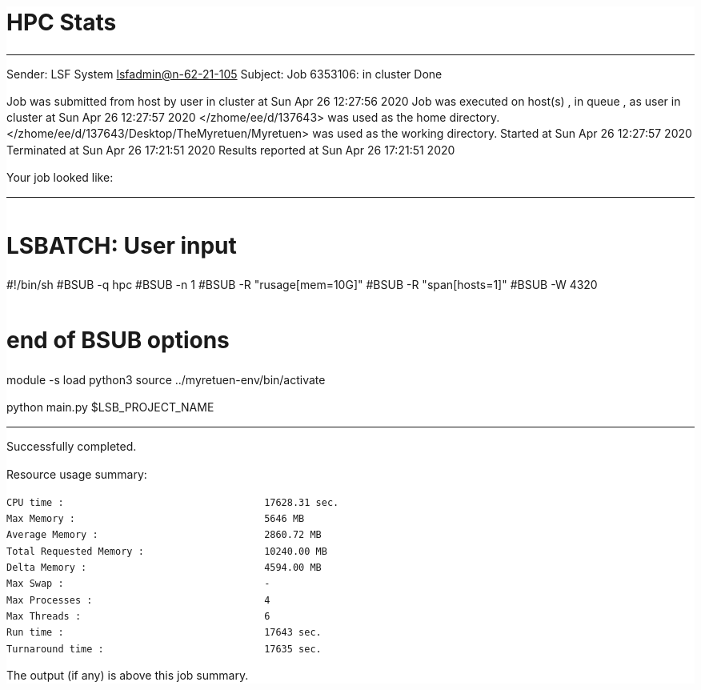 # HPC Stats


------------------------------------------------------------
Sender: LSF System <lsfadmin@n-62-21-105>
Subject: Job 6353106: <CleverRandom23CleverRandomElo> in cluster <dcc> Done

Job <CleverRandom23CleverRandomElo> was submitted from host <n-62-30-3> by user <s183905> in cluster <dcc> at Sun Apr 26 12:27:56 2020
Job was executed on host(s) <n-62-21-105>, in queue <hpc>, as user <s183905> in cluster <dcc> at Sun Apr 26 12:27:57 2020
</zhome/ee/d/137643> was used as the home directory.
</zhome/ee/d/137643/Desktop/TheMyretuen/Myretuen> was used as the working directory.
Started at Sun Apr 26 12:27:57 2020
Terminated at Sun Apr 26 17:21:51 2020
Results reported at Sun Apr 26 17:21:51 2020

Your job looked like:

------------------------------------------------------------
# LSBATCH: User input
#!/bin/sh
#BSUB -q hpc
#BSUB -n 1
#BSUB -R "rusage[mem=10G]"
#BSUB -R "span[hosts=1]"
#BSUB -W 4320
# end of BSUB options

module -s load python3
source ../myretuen-env/bin/activate

python main.py $LSB_PROJECT_NAME


------------------------------------------------------------

Successfully completed.

Resource usage summary:

    CPU time :                                   17628.31 sec.
    Max Memory :                                 5646 MB
    Average Memory :                             2860.72 MB
    Total Requested Memory :                     10240.00 MB
    Delta Memory :                               4594.00 MB
    Max Swap :                                   -
    Max Processes :                              4
    Max Threads :                                6
    Run time :                                   17643 sec.
    Turnaround time :                            17635 sec.

The output (if any) is above this job summary.

